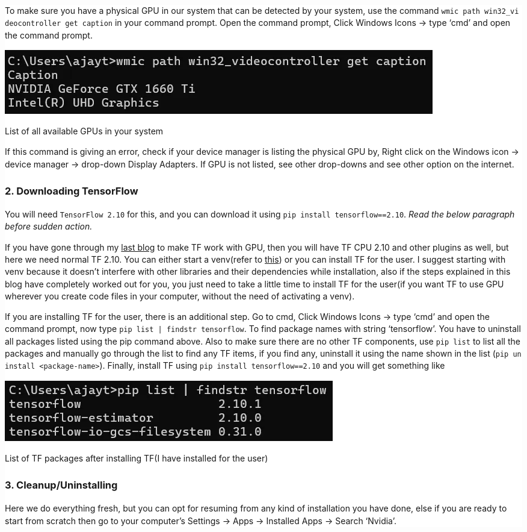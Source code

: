 To make sure you have a physical GPU in our system that can be detected by your system, use the command `wmic path win32_videocontroller get caption` in your command prompt. Open the command prompt, Click Windows Icons → type ‘cmd’ and open the command prompt.

![List of all available GPUs in your system](List%20of%20all%20available%20GPUs%20in%20your%20system.webp)

List of all available GPUs in your system

If this command is giving an error, check if your device manager is listing the physical GPU by, Right click on the Windows icon → device manager → drop-down Display Adapters. If GPU is not listed, see other drop-downs and see other option on the internet.

### 2. Downloading TensorFlow

You will need `TensorFlow 2.10` for this, and you can download it using `pip install tensorflow==2.10`. _Read the below paragraph before sudden action._

If you have gone through my [last blog](https://medium.com/@ajaytshaju/how-to-use-gpu-with-tensorflow-on-windows-b1726a28ab3d) to make TF work with GPU, then you will have TF CPU 2.10 and other plugins as well, but here we need normal TF 2.10. You can either start a venv(refer to [this](https://medium.com/@ajaytshaju/how-to-make-a-virtual-environment-in-python-windows-17a30b67d3bc)) or you can install TF for the user. I suggest starting with venv because it doesn’t interfere with other libraries and their dependencies while installation, also if the steps explained in this blog have completely worked out for you, you just need to take a little time to install TF for the user(if you want TF to use GPU wherever you create code files in your computer, without the need of activating a venv).

If you are installing TF for the user, there is an additional step. Go to cmd, Click Windows Icons → type ‘cmd’ and open the command prompt, now type `pip list | findstr tensorflow`. To find package names with string ‘tensorflow’. You have to uninstall all packages listed using the pip command above. Also to make sure there are no other TF components, use `pip list` to list all the packages and manually go through the list to find any TF items, if you find any, uninstall it using the name shown in the list (`pip uninstall <package-name>`). Finally, install TF using `pip install tensorflow==2.10` and you will get something like

![List of TF packages](List%20of%20TF%20packages%20after%20installing%20TF(I%20have%20installed%20for%20the%20user).webp)

List of TF packages after installing TF(I have installed for the user)

### 3. Cleanup/Uninstalling

Here we do everything fresh, but you can opt for resuming from any kind of installation you have done, else if you are ready to start from scratch then go to your computer’s Settings → Apps → Installed Apps → Search ‘Nvidia’.
